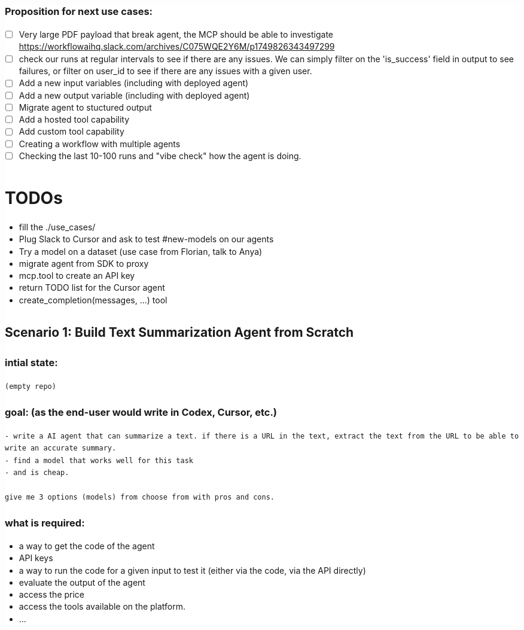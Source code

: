 ### Proposition for next use cases:
- [ ] Very large PDF payload that break agent, the MCP should be able to investigate https://workflowaihq.slack.com/archives/C075WQE2Y6M/p1749826343497299
- [ ] check our runs at regular intervals to see if there are any issues. We can simply filter on the 'is_success' field in output to see failures, or filter on user_id to see if there are any issues with a given user.
- [ ] Add a new input variables (including with deployed agent)
- [ ] Add a new output variable (including with deployed agent)
- [ ] Migrate agent to stuctured output
- [ ] Add a hosted tool capability
- [ ] Add custom tool capability
- [ ] Creating a workflow with multiple agents
- [ ] Checking the last 10-100 runs and "vibe check" how the agent is doing.

# TODOs
- fill the ./use_cases/
- Plug Slack to Cursor and ask to test #new-models on our agents
- Try a model on a dataset (use case from Florian, talk to Anya)
- migrate agent from SDK to proxy
- mcp.tool to create an API key
- return TODO list for the Cursor agent
- create_completion(messages, ...) tool


## Scenario 1: Build Text Summarization Agent from Scratch

### intial state:
```python
(empty repo)
```

### goal: (as the end-user would write in Codex, Cursor, etc.)
```
- write a AI agent that can summarize a text. if there is a URL in the text, extract the text from the URL to be able to write an accurate summary.
- find a model that works well for this task
- and is cheap.

give me 3 options (models) from choose from with pros and cons.
```

### what is required:
- a way to get the code of the agent
- API keys
- a way to run the code for a given input to test it (either via the code, via the API directly)
- evaluate the output of the agent
- access the price
- access the tools available on the platform.
- ...
